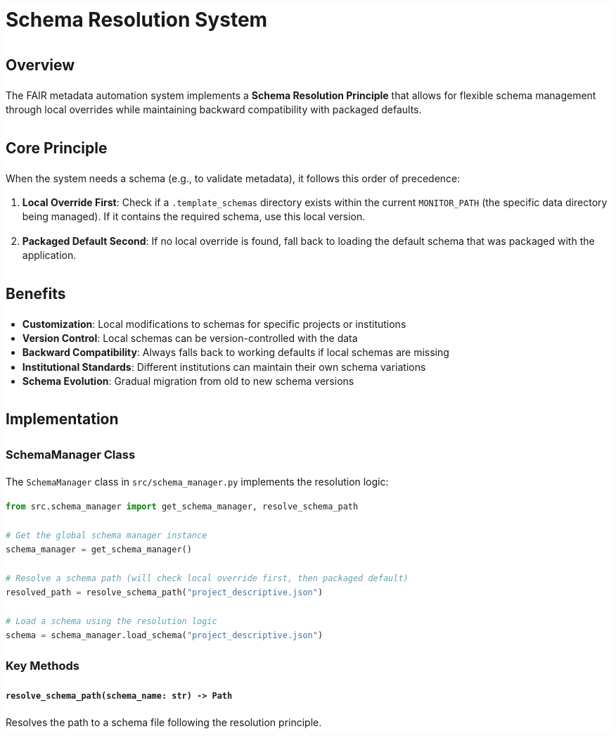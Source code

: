 # Schema Resolution System

## Overview

The FAIR metadata automation system implements a **Schema Resolution Principle** that allows for flexible schema management through local overrides while maintaining backward compatibility with packaged defaults.

## Core Principle

When the system needs a schema (e.g., to validate metadata), it follows this order of precedence:

1. **Local Override First**: Check if a `.template_schemas` directory exists within the current `MONITOR_PATH` (the specific data directory being managed). If it contains the required schema, use this local version.

2. **Packaged Default Second**: If no local override is found, fall back to loading the default schema that was packaged with the application.

## Benefits

- **Customization**: Local modifications to schemas for specific projects or institutions
- **Version Control**: Local schemas can be version-controlled with the data
- **Backward Compatibility**: Always falls back to working defaults if local schemas are missing
- **Institutional Standards**: Different institutions can maintain their own schema variations
- **Schema Evolution**: Gradual migration from old to new schema versions

## Implementation

### SchemaManager Class

The `SchemaManager` class in `src/schema_manager.py` implements the resolution logic:

```python
from src.schema_manager import get_schema_manager, resolve_schema_path

# Get the global schema manager instance
schema_manager = get_schema_manager()

# Resolve a schema path (will check local override first, then packaged default)
resolved_path = resolve_schema_path("project_descriptive.json")

# Load a schema using the resolution logic
schema = schema_manager.load_schema("project_descriptive.json")
```

### Key Methods

#### `resolve_schema_path(schema_name: str) -> Path`
Resolves the path to a schema file following the resolution principle.
